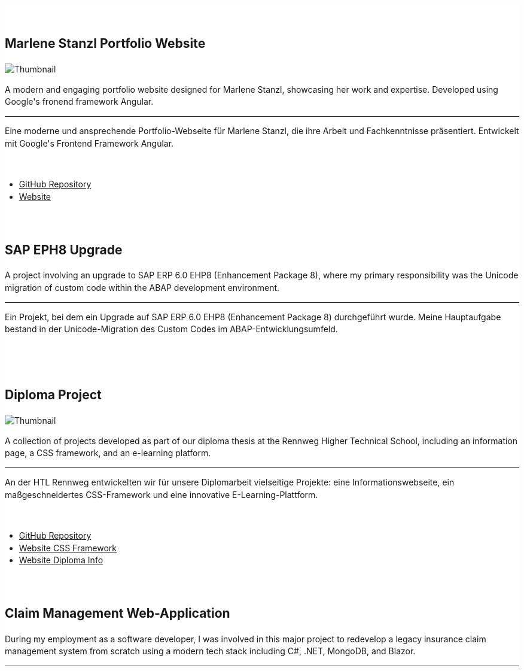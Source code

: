 
<br>

## Marlene Stanzl Portfolio Website
![Thumbnail](https://files.hagn.network/images/marlene-hagn/hero-1.webp)

A modern and engaging portfolio website designed for Marlene Stanzl, showcasing her work and expertise. Developed using Google's fronend framework Angular.

---
Eine moderne und ansprechende Portfolio-Webseite für Marlene Stanzl, die ihre Arbeit und Fachkenntnisse präsentiert. Entwickelt mit Google's Frontend Framework Angular.

<br>

- [GitHub Repository](https://github.com/maxhagn/MarleneStanzlPortfolio)
- [Website](https://marlene.hagn.network)


<br>

## SAP EPH8 Upgrade
A project involving an upgrade to SAP ERP 6.0 EHP8 (Enhancement Package 8), where my primary responsibility was the Unicode migration of custom code within the ABAP development environment.

---
Ein Projekt, bei dem ein Upgrade auf SAP ERP 6.0 EHP8 (Enhancement Package 8) durchgeführt wurde. Meine Hauptaufgabe bestand in der Unicode-Migration des Custom Codes im ABAP-Entwicklungsumfeld.

<br>



<br>

## Diploma Project
![Thumbnail](https://files.hagn.network/images/css-framework/hero.webp)

A collection of projects developed as part of our diploma thesis at the Rennweg Higher Technical School, including an information page, a CSS framework, and an e-learning platform.

---
An der HTL Rennweg entwickelten wir für unsere Diplomarbeit vielseitige Projekte: eine Informationswebseite, ein maßgeschneidertes CSS-Framework und eine innovative E-Learning-Plattform.

<br>

- [GitHub Repository](https://github.com/maxhagn/DiplomaProject)
- [Website CSS Framework](https://css-framework.hagn.network)
- [Website Diploma Info](https://info-diploma-thesis.hagn.network)


<br>

## Claim Management Web-Application
During my employment as a software developer, I was involved in this major project to redevelop a legacy insurance claim management system from scratch using a modern tech stack including C#, .NET, MongoDB, and Blazor.

---